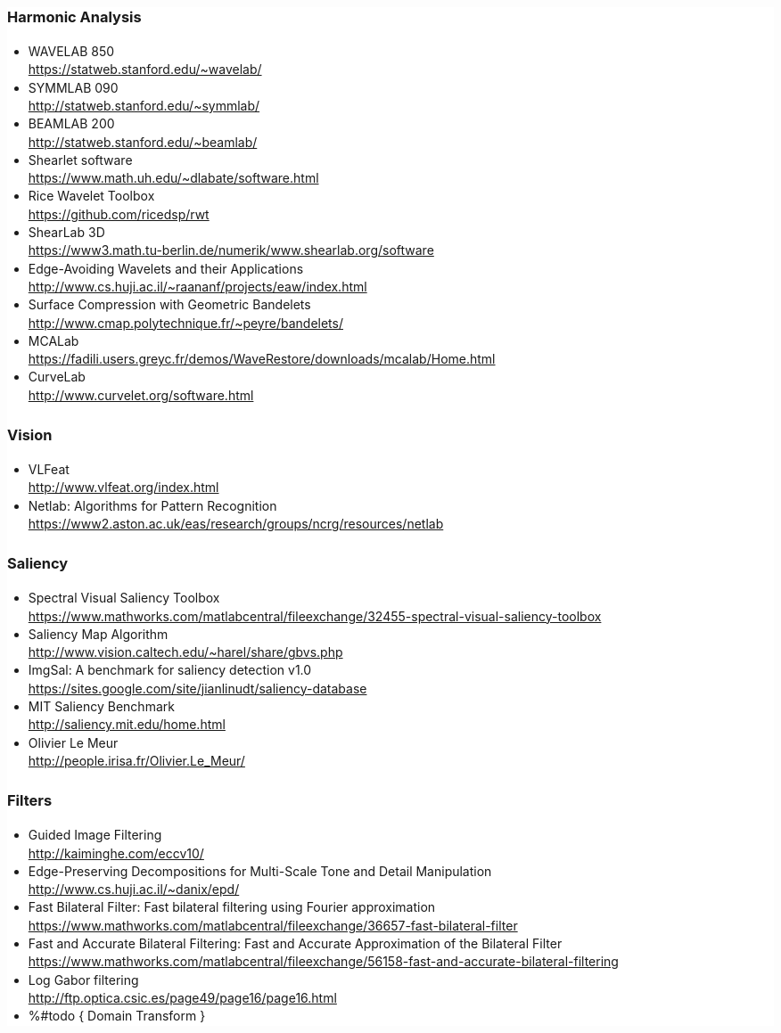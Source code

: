 ### Harmonic Analysis

- WAVELAB 850  
  <https://statweb.stanford.edu/~wavelab/>
- SYMMLAB 090  
  <http://statweb.stanford.edu/~symmlab/>
- BEAMLAB 200  
  <http://statweb.stanford.edu/~beamlab/>
- Shearlet software  
  <https://www.math.uh.edu/~dlabate/software.html>
- Rice Wavelet Toolbox  
  <https://github.com/ricedsp/rwt>
- ShearLab 3D  
  <https://www3.math.tu-berlin.de/numerik/www.shearlab.org/software>
- Edge-Avoiding Wavelets and their Applications  
  <http://www.cs.huji.ac.il/~raananf/projects/eaw/index.html>
- Surface Compression with Geometric Bandelets  
  <http://www.cmap.polytechnique.fr/~peyre/bandelets/>
- MCALab  
  <https://fadili.users.greyc.fr/demos/WaveRestore/downloads/mcalab/Home.html>
- CurveLab  
  <http://www.curvelet.org/software.html>

### Vision

- VLFeat  
  <http://www.vlfeat.org/index.html>
- Netlab: Algorithms for Pattern Recognition  
  <https://www2.aston.ac.uk/eas/research/groups/ncrg/resources/netlab>

### Saliency

- Spectral Visual Saliency Toolbox  
  <https://www.mathworks.com/matlabcentral/fileexchange/32455-spectral-visual-saliency-toolbox>
- Saliency Map Algorithm  
  <http://www.vision.caltech.edu/~harel/share/gbvs.php>
- ImgSal: A benchmark for saliency detection v1.0  
  <https://sites.google.com/site/jianlinudt/saliency-database>
- MIT Saliency Benchmark  
  <http://saliency.mit.edu/home.html>
- Olivier Le Meur  
  <http://people.irisa.fr/Olivier.Le_Meur/>

### Filters

- Guided Image Filtering  
  <http://kaiminghe.com/eccv10/>
- Edge-Preserving Decompositions for Multi-Scale Tone and Detail Manipulation  
  <http://www.cs.huji.ac.il/~danix/epd/>
- Fast Bilateral Filter: Fast bilateral filtering using Fourier approximation  
  <https://www.mathworks.com/matlabcentral/fileexchange/36657-fast-bilateral-filter>
- Fast and Accurate Bilateral Filtering: Fast and Accurate Approximation of the Bilateral Filter  
  <https://www.mathworks.com/matlabcentral/fileexchange/56158-fast-and-accurate-bilateral-filtering>
- Log Gabor filtering  
  <http://ftp.optica.csic.es/page49/page16/page16.html>
- %#todo { Domain Transform }
